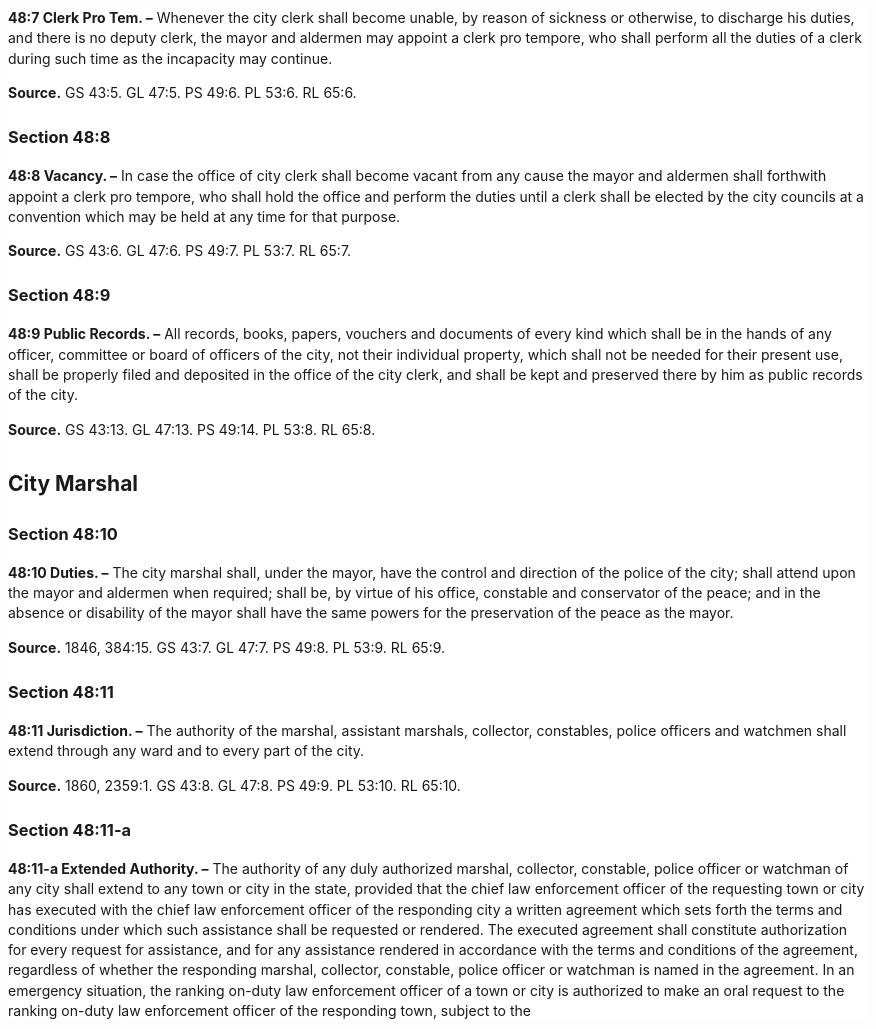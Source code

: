  **48:7 Clerk Pro Tem. –** Whenever the city clerk shall become
unable, by reason of sickness or otherwise, to discharge his duties, and
there is no deputy clerk, the mayor and aldermen may appoint a clerk pro
tempore, who shall perform all the duties of a clerk during such time as
the incapacity may continue.

**Source.** GS 43:5. GL 47:5. PS 49:6. PL 53:6. RL 65:6.

### Section 48:8

 **48:8 Vacancy. –** In case the office of city clerk shall become
vacant from any cause the mayor and aldermen shall forthwith appoint a
clerk pro tempore, who shall hold the office and perform the duties
until a clerk shall be elected by the city councils at a convention
which may be held at any time for that purpose.

**Source.** GS 43:6. GL 47:6. PS 49:7. PL 53:7. RL 65:7.

### Section 48:9

 **48:9 Public Records. –** All records, books, papers, vouchers and
documents of every kind which shall be in the hands of any officer,
committee or board of officers of the city, not their individual
property, which shall not be needed for their present use, shall be
properly filed and deposited in the office of the city clerk, and shall
be kept and preserved there by him as public records of the city.

**Source.** GS 43:13. GL 47:13. PS 49:14. PL 53:8. RL 65:8.

City Marshal
------------

### Section 48:10

 **48:10 Duties. –** The city marshal shall, under the mayor, have
the control and direction of the police of the city; shall attend upon
the mayor and aldermen when required; shall be, by virtue of his office,
constable and conservator of the peace; and in the absence or disability
of the mayor shall have the same powers for the preservation of the
peace as the mayor.

**Source.** 1846, 384:15. GS 43:7. GL 47:7. PS 49:8. PL 53:9. RL 65:9.

### Section 48:11

 **48:11 Jurisdiction. –** The authority of the marshal, assistant
marshals, collector, constables, police officers and watchmen shall
extend through any ward and to every part of the city.

**Source.** 1860, 2359:1. GS 43:8. GL 47:8. PS 49:9. PL 53:10. RL 65:10.

### Section 48:11-a

 **48:11-a Extended Authority. –** The authority of any duly
authorized marshal, collector, constable, police officer or watchman of
any city shall extend to any town or city in the state, provided that
the chief law enforcement officer of the requesting town or city has
executed with the chief law enforcement officer of the responding city a
written agreement which sets forth the terms and conditions under which
such assistance shall be requested or rendered. The executed agreement
shall constitute authorization for every request for assistance, and for
any assistance rendered in accordance with the terms and conditions of
the agreement, regardless of whether the responding marshal, collector,
constable, police officer or watchman is named in the agreement. In an
emergency situation, the ranking on-duty law enforcement officer of a
town or city is authorized to make an oral request to the ranking
on-duty law enforcement officer of the responding town, subject to the